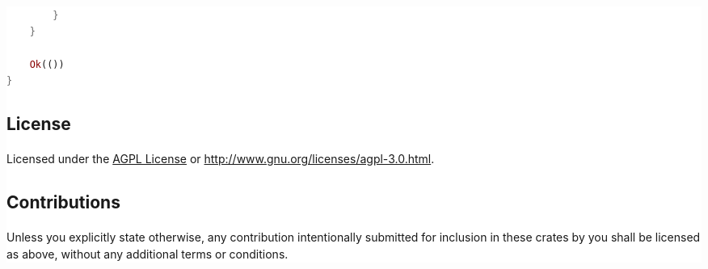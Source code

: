 ```rust
        }
    }

    Ok(())
}
```

## License

Licensed under the [AGPL License](../../LICENSE) or http://www.gnu.org/licenses/agpl-3.0.html.

## Contributions

Unless you explicitly state otherwise, any contribution intentionally submitted for inclusion in these crates by you shall be licensed as above, without any additional terms or conditions.
